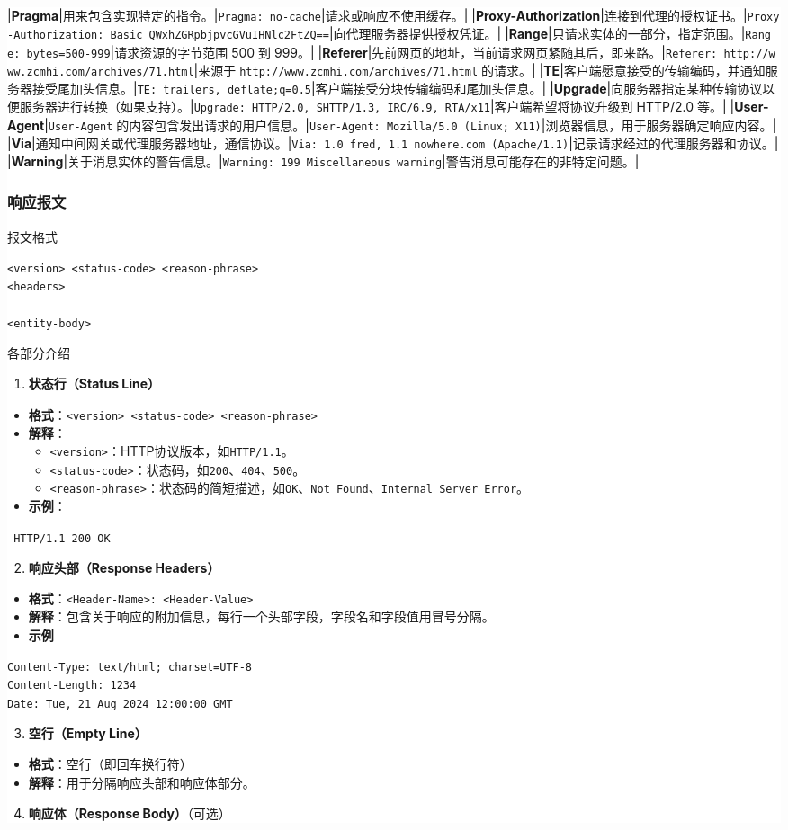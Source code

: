 |**Pragma**|用来包含实现特定的指令。|`Pragma: no-cache`|请求或响应不使用缓存。|
|**Proxy-Authorization**|连接到代理的授权证书。|`Proxy-Authorization: Basic QWxhZGRpbjpvcGVuIHNlc2FtZQ==`|向代理服务器提供授权凭证。|
|**Range**|只请求实体的一部分，指定范围。|`Range: bytes=500-999`|请求资源的字节范围 500 到 999。|
|**Referer**|先前网页的地址，当前请求网页紧随其后，即来路。|`Referer: http://www.zcmhi.com/archives/71.html`|来源于 `http://www.zcmhi.com/archives/71.html` 的请求。|
|**TE**|客户端愿意接受的传输编码，并通知服务器接受尾加头信息。|`TE: trailers, deflate;q=0.5`|客户端接受分块传输编码和尾加头信息。|
|**Upgrade**|向服务器指定某种传输协议以便服务器进行转换（如果支持）。|`Upgrade: HTTP/2.0, SHTTP/1.3, IRC/6.9, RTA/x11`|客户端希望将协议升级到 HTTP/2.0 等。|
|**User-Agent**|`User-Agent` 的内容包含发出请求的用户信息。|`User-Agent: Mozilla/5.0 (Linux; X11)`|浏览器信息，用于服务器确定响应内容。|
|**Via**|通知中间网关或代理服务器地址，通信协议。|`Via: 1.0 fred, 1.1 nowhere.com (Apache/1.1)`|记录请求经过的代理服务器和协议。|
|**Warning**|关于消息实体的警告信息。|`Warning: 199 Miscellaneous warning`|警告消息可能存在的非特定问题。|
### 响应报文
报文格式
```
<version> <status-code> <reason-phrase>
<headers>

<entity-body>

```

各部分介绍
1. **状态行（Status Line）**

- **格式**：`<version> <status-code> <reason-phrase>`
- **解释**：
    - `<version>`：HTTP协议版本，如`HTTP/1.1`。
    - `<status-code>`：状态码，如`200`、`404`、`500`。
    - `<reason-phrase>`：状态码的简短描述，如`OK`、`Not Found`、`Internal Server Error`。
 - **示例**： 
 ```
  HTTP/1.1 200 OK
```
2. **响应头部（Response Headers）**

- **格式**：`<Header-Name>: <Header-Value>`
- **解释**：包含关于响应的附加信息，每行一个头部字段，字段名和字段值用冒号分隔。
- **示例**
```
Content-Type: text/html; charset=UTF-8
Content-Length: 1234
Date: Tue, 21 Aug 2024 12:00:00 GMT
```
3. **空行（Empty Line）**

- **格式**：空行（即回车换行符）
- **解释**：用于分隔响应头部和响应体部分。

4. **响应体（Response Body）**（可选）
